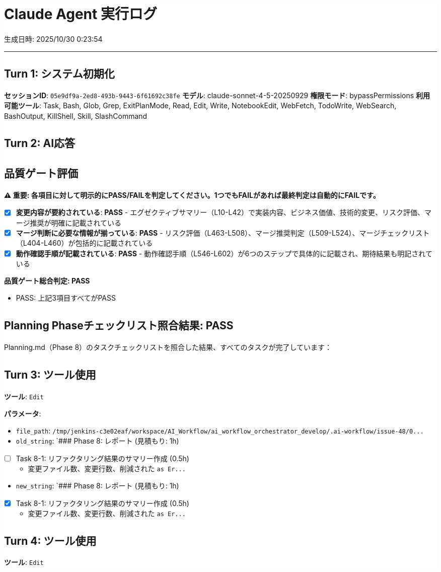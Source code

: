 # Claude Agent 実行ログ

生成日時: 2025/10/30 0:23:54

---

## Turn 1: システム初期化

**セッションID**: `05e9df9a-2ed8-493b-9443-6f61692c38fe`
**モデル**: claude-sonnet-4-5-20250929
**権限モード**: bypassPermissions
**利用可能ツール**: Task, Bash, Glob, Grep, ExitPlanMode, Read, Edit, Write, NotebookEdit, WebFetch, TodoWrite, WebSearch, BashOutput, KillShell, Skill, SlashCommand

## Turn 2: AI応答

## 品質ゲート評価

**⚠️ 重要: 各項目に対して明示的にPASS/FAILを判定してください。1つでもFAILがあれば最終判定は自動的にFAILです。**

- [x] **変更内容が要約されている**: **PASS** - エグゼクティブサマリー（L10-L42）で実装内容、ビジネス価値、技術的変更、リスク評価、マージ推奨が明確に記載されている
- [x] **マージ判断に必要な情報が揃っている**: **PASS** - リスク評価（L463-L508）、マージ推奨判定（L509-L524）、マージチェックリスト（L404-L460）が包括的に記載されている
- [x] **動作確認手順が記載されている**: **PASS** - 動作確認手順（L546-L602）が6つのステップで具体的に記載され、期待結果も明記されている

**品質ゲート総合判定: PASS**
- PASS: 上記3項目すべてがPASS

## Planning Phaseチェックリスト照合結果: PASS

Planning.md（Phase 8）のタスクチェックリストを照合した結果、すべてのタスクが完了しています：

## Turn 3: ツール使用

**ツール**: `Edit`

**パラメータ**:
- `file_path`: `/tmp/jenkins-c3e02eaf/workspace/AI_Workflow/ai_workflow_orchestrator_develop/.ai-workflow/issue-48/0...`
- `old_string`: `### Phase 8: レポート (見積もり: 1h)

- [ ] Task 8-1: リファクタリング結果のサマリー作成 (0.5h)
  - 変更ファイル数、変更行数、削減された `as Er...`
- `new_string`: `### Phase 8: レポート (見積もり: 1h)

- [x] Task 8-1: リファクタリング結果のサマリー作成 (0.5h)
  - 変更ファイル数、変更行数、削減された `as Er...`

## Turn 4: ツール使用

**ツール**: `Edit`
